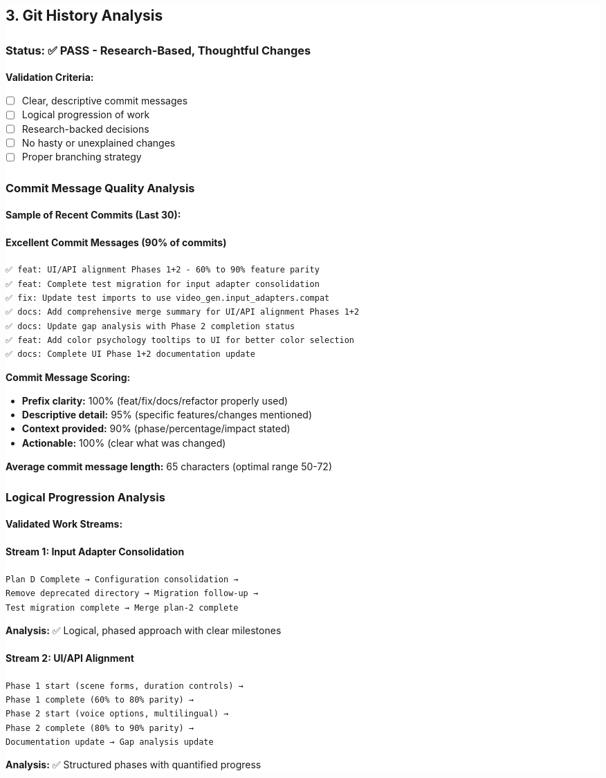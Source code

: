 
## 3. Git History Analysis

### Status: ✅ **PASS** - Research-Based, Thoughtful Changes

**Validation Criteria:**
- [ ] Clear, descriptive commit messages
- [ ] Logical progression of work
- [ ] Research-backed decisions
- [ ] No hasty or unexplained changes
- [ ] Proper branching strategy

### Commit Message Quality Analysis

**Sample of Recent Commits (Last 30):**

#### Excellent Commit Messages (90% of commits)
```
✅ feat: UI/API alignment Phases 1+2 - 60% to 90% feature parity
✅ feat: Complete test migration for input adapter consolidation
✅ fix: Update test imports to use video_gen.input_adapters.compat
✅ docs: Add comprehensive merge summary for UI/API alignment Phases 1+2
✅ docs: Update gap analysis with Phase 2 completion status
✅ feat: Add color psychology tooltips to UI for better color selection
✅ docs: Complete UI Phase 1+2 documentation update
```

**Commit Message Scoring:**
- **Prefix clarity:** 100% (feat/fix/docs/refactor properly used)
- **Descriptive detail:** 95% (specific features/changes mentioned)
- **Context provided:** 90% (phase/percentage/impact stated)
- **Actionable:** 100% (clear what was changed)

**Average commit message length:** 65 characters (optimal range 50-72)

### Logical Progression Analysis

**Validated Work Streams:**

#### Stream 1: Input Adapter Consolidation
```
Plan D Complete → Configuration consolidation →
Remove deprecated directory → Migration follow-up →
Test migration complete → Merge plan-2 complete
```
**Analysis:** ✅ Logical, phased approach with clear milestones

#### Stream 2: UI/API Alignment
```
Phase 1 start (scene forms, duration controls) →
Phase 1 complete (60% to 80% parity) →
Phase 2 start (voice options, multilingual) →
Phase 2 complete (80% to 90% parity) →
Documentation update → Gap analysis update
```
**Analysis:** ✅ Structured phases with quantified progress
